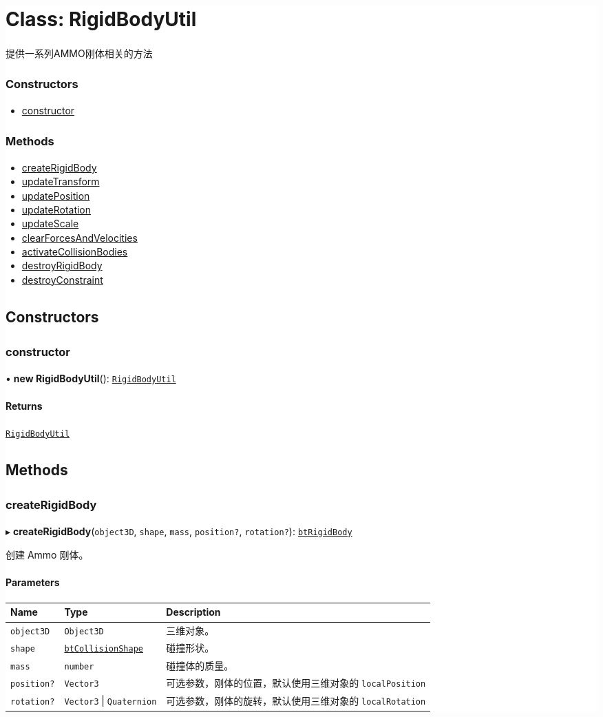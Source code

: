 # Class: RigidBodyUtil

提供一系列AMMO刚体相关的方法

### Constructors

- [constructor](RigidBodyUtil.md#constructor)

### Methods

- [createRigidBody](RigidBodyUtil.md#createrigidbody)
- [updateTransform](RigidBodyUtil.md#updatetransform)
- [updatePosition](RigidBodyUtil.md#updateposition)
- [updateRotation](RigidBodyUtil.md#updaterotation)
- [updateScale](RigidBodyUtil.md#updatescale)
- [clearForcesAndVelocities](RigidBodyUtil.md#clearforcesandvelocities)
- [activateCollisionBodies](RigidBodyUtil.md#activatecollisionbodies)
- [destroyRigidBody](RigidBodyUtil.md#destroyrigidbody)
- [destroyConstraint](RigidBodyUtil.md#destroyconstraint)

## Constructors

### constructor

• **new RigidBodyUtil**(): [`RigidBodyUtil`](RigidBodyUtil.md)

#### Returns

[`RigidBodyUtil`](RigidBodyUtil.md)

## Methods

### createRigidBody

▸ **createRigidBody**(`object3D`, `shape`, `mass`, `position?`, `rotation?`): [`btRigidBody`](Ammo.btRigidBody.md)

创建 Ammo 刚体。

#### Parameters

| Name | Type | Description |
| :------ | :------ | :------ |
| `object3D` | `Object3D` | 三维对象。 |
| `shape` | [`btCollisionShape`](Ammo.btCollisionShape.md) | 碰撞形状。 |
| `mass` | `number` | 碰撞体的质量。 |
| `position?` | `Vector3` | 可选参数，刚体的位置，默认使用三维对象的 `localPosition` |
| `rotation?` | `Vector3` \| `Quaternion` | 可选参数，刚体的旋转，默认使用三维对象的 `localRotation` |
